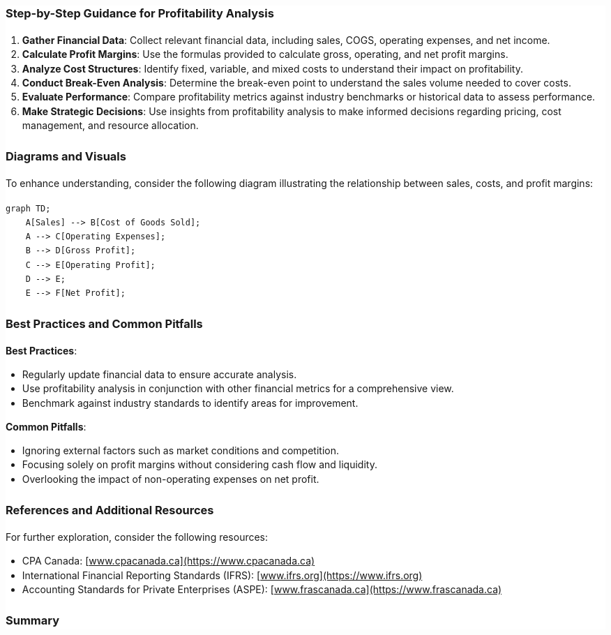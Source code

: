### Step-by-Step Guidance for Profitability Analysis

1. **Gather Financial Data**: Collect relevant financial data, including sales, COGS, operating expenses, and net income.
2. **Calculate Profit Margins**: Use the formulas provided to calculate gross, operating, and net profit margins.
3. **Analyze Cost Structures**: Identify fixed, variable, and mixed costs to understand their impact on profitability.
4. **Conduct Break-Even Analysis**: Determine the break-even point to understand the sales volume needed to cover costs.
5. **Evaluate Performance**: Compare profitability metrics against industry benchmarks or historical data to assess performance.
6. **Make Strategic Decisions**: Use insights from profitability analysis to make informed decisions regarding pricing, cost management, and resource allocation.

### Diagrams and Visuals

To enhance understanding, consider the following diagram illustrating the relationship between sales, costs, and profit margins:

```mermaid
graph TD;
    A[Sales] --> B[Cost of Goods Sold];
    A --> C[Operating Expenses];
    B --> D[Gross Profit];
    C --> E[Operating Profit];
    D --> E;
    E --> F[Net Profit];
```

### Best Practices and Common Pitfalls

**Best Practices**:
- Regularly update financial data to ensure accurate analysis.
- Use profitability analysis in conjunction with other financial metrics for a comprehensive view.
- Benchmark against industry standards to identify areas for improvement.

**Common Pitfalls**:
- Ignoring external factors such as market conditions and competition.
- Focusing solely on profit margins without considering cash flow and liquidity.
- Overlooking the impact of non-operating expenses on net profit.

### References and Additional Resources

For further exploration, consider the following resources:

- CPA Canada: [www.cpacanada.ca](https://www.cpacanada.ca)
- International Financial Reporting Standards (IFRS): [www.ifrs.org](https://www.ifrs.org)
- Accounting Standards for Private Enterprises (ASPE): [www.frascanada.ca](https://www.frascanada.ca)

### Summary

